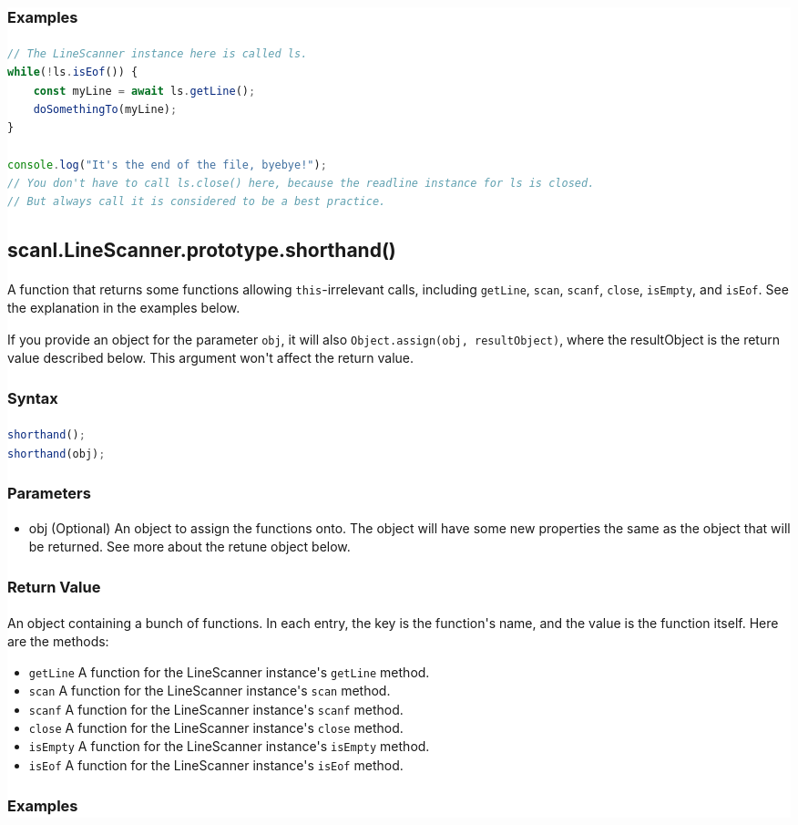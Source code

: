 ### Examples
```js
// The LineScanner instance here is called ls.
while(!ls.isEof()) {
	const myLine = await ls.getLine();
	doSomethingTo(myLine);
}

console.log("It's the end of the file, byebye!");
// You don't have to call ls.close() here, because the readline instance for ls is closed.
// But always call it is considered to be a best practice.
```

## scanl.LineScanner.prototype.shorthand() <a id="scanl-LineScanner-prototype-shorthand"></a>
A function that returns some functions allowing `this`-irrelevant calls, including `getLine`, `scan`, `scanf`, `close`, `isEmpty`, and `isEof`. See the explanation in the examples below.

If you provide an object for the parameter `obj`, it will also `Object.assign(obj, resultObject)`, where the resultObject is the return value described below. This argument won't affect the return value.

### Syntax
```js
shorthand();
shorthand(obj);
```

### Parameters
- obj (Optional)
	An object to assign the functions onto. The object will have some new properties the same as the object that will be returned. See more about the retune object below.

### Return Value
An object containing a bunch of functions. In each entry, the key is the function's name, and the value is the function itself. Here are the methods: 
- `getLine`
	A function for the LineScanner instance's `getLine` method.
- `scan`
	A function for the LineScanner instance's `scan` method.
- `scanf`
	A function for the LineScanner instance's `scanf` method.
- `close`
	A function for the LineScanner instance's `close` method.
- `isEmpty`
	A function for the LineScanner instance's `isEmpty` method.
- `isEof`
	A function for the LineScanner instance's `isEof` method.

### Examples
